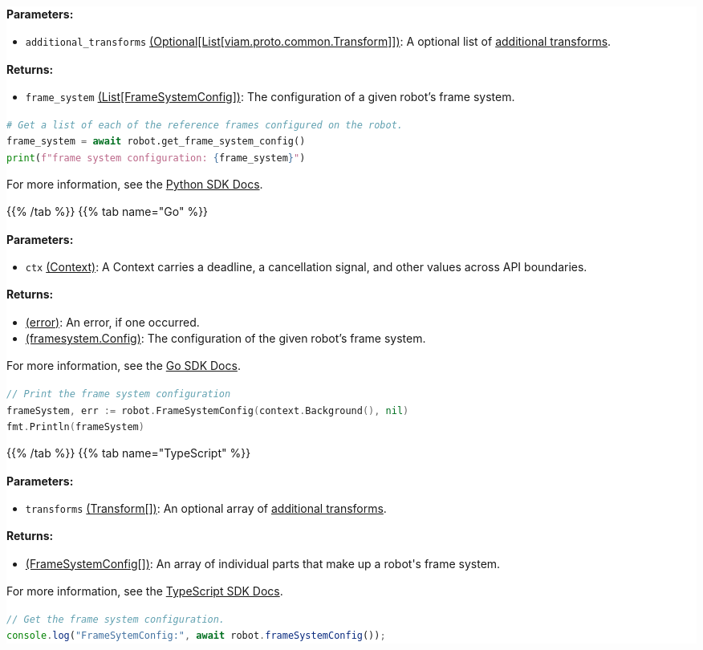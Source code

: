 **Parameters:**

- `additional_transforms` [(Optional[List[viam.proto.common.Transform]])](https://python.viam.dev/autoapi/viam/proto/common/index.html#viam.proto.common.Transform): A optional list of [additional transforms](/services/frame-system/#additional-transforms).

**Returns:**

- `frame_system` [(List[FrameSystemConfig])](https://python.viam.dev/autoapi/viam/proto/robot/index.html#viam.proto.robot.FrameSystemConfig): The configuration of a given robot’s frame system.

```python {class="line-numbers linkable-line-numbers"}
# Get a list of each of the reference frames configured on the robot.
frame_system = await robot.get_frame_system_config()
print(f"frame system configuration: {frame_system}")
```

For more information, see the [Python SDK Docs](https://python.viam.dev/autoapi/viam/robot/client/index.html#viam.robot.client.RobotClient.get_frame_system_config).

{{% /tab %}}
{{% tab name="Go" %}}

**Parameters:**

- `ctx` [(Context)](https://pkg.go.dev/context): A Context carries a deadline, a cancellation signal, and other values across API boundaries.

**Returns:**

- [(error)](https://pkg.go.dev/builtin#error): An error, if one occurred.
- [(framesystem.Config)](https://pkg.go.dev/go.viam.com/rdk/robot/framesystem#Config): The configuration of the given robot’s frame system.

For more information, see the [Go SDK Docs](https://pkg.go.dev/go.viam.com/rdk/robot#Robot).

```go {class="line-numbers linkable-line-numbers"}
// Print the frame system configuration
frameSystem, err := robot.FrameSystemConfig(context.Background(), nil)
fmt.Println(frameSystem)
```

{{% /tab %}}
{{% tab name="TypeScript" %}}

**Parameters:**

- `transforms` [(Transform[])](https://ts.viam.dev/classes/commonApi.Transform.html): An optional array of [additional transforms](/services/frame-system/#additional-transforms).

**Returns:**

- [(FrameSystemConfig[])](https://ts.viam.dev/classes/robotApi.FrameSystemConfig.html): An array of individual parts that make up a robot's frame system.

For more information, see the [TypeScript SDK Docs](https://ts.viam.dev/classes/RobotClient.html#frameSystemConfig).

```typescript {class="line-numbers linkable-line-numbers"}
// Get the frame system configuration.
console.log("FrameSytemConfig:", await robot.frameSystemConfig());
```
